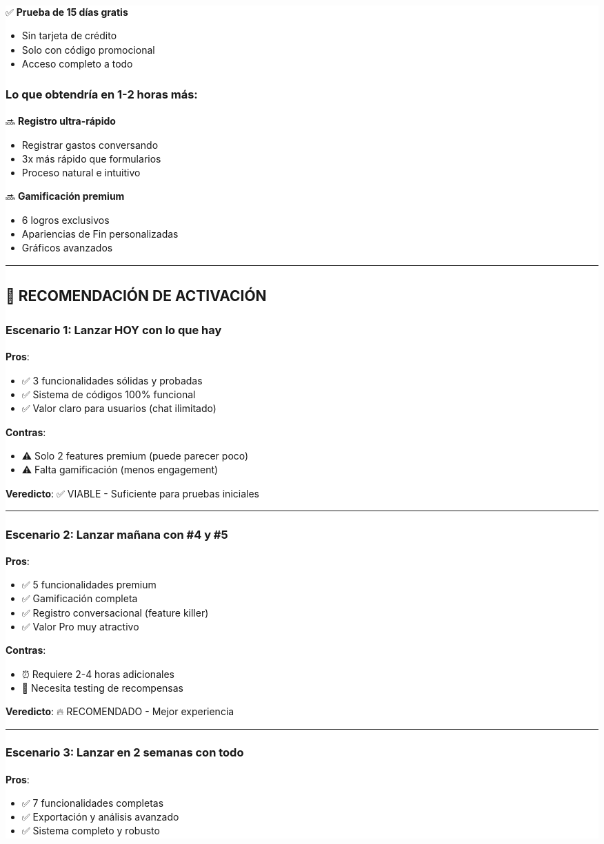 ✅ **Prueba de 15 días gratis**
- Sin tarjeta de crédito
- Solo con código promocional
- Acceso completo a todo

### Lo que obtendría en 1-2 horas más:

🔜 **Registro ultra-rápido**
- Registrar gastos conversando
- 3x más rápido que formularios
- Proceso natural e intuitivo

🔜 **Gamificación premium**
- 6 logros exclusivos
- Apariencias de Fin personalizadas
- Gráficos avanzados

---

## 🚀 RECOMENDACIÓN DE ACTIVACIÓN

### Escenario 1: Lanzar HOY con lo que hay
**Pros**:
- ✅ 3 funcionalidades sólidas y probadas
- ✅ Sistema de códigos 100% funcional
- ✅ Valor claro para usuarios (chat ilimitado)

**Contras**:
- ⚠️ Solo 2 features premium (puede parecer poco)
- ⚠️ Falta gamificación (menos engagement)

**Veredicto**: ✅ VIABLE - Suficiente para pruebas iniciales

---

### Escenario 2: Lanzar mañana con #4 y #5
**Pros**:
- ✅ 5 funcionalidades premium
- ✅ Gamificación completa
- ✅ Registro conversacional (feature killer)
- ✅ Valor Pro muy atractivo

**Contras**:
- ⏰ Requiere 2-4 horas adicionales
- 🧪 Necesita testing de recompensas

**Veredicto**: 🔥 RECOMENDADO - Mejor experiencia

---

### Escenario 3: Lanzar en 2 semanas con todo
**Pros**:
- ✅ 7 funcionalidades completas
- ✅ Exportación y análisis avanzado
- ✅ Sistema completo y robusto
